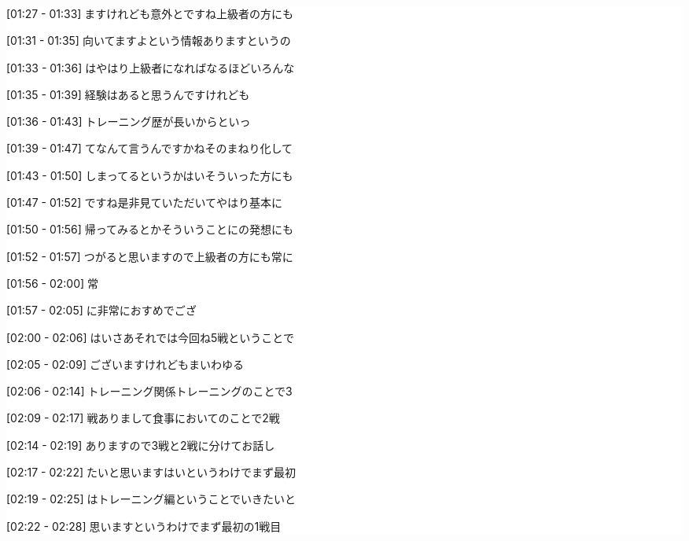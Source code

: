 [01:27 - 01:33]
ますけれども意外とですね上級者の方にも

[01:31 - 01:35]
向いてますよという情報ありますというの

[01:33 - 01:36]
はやはり上級者になればなるほどいろんな

[01:35 - 01:39]
経験はあると思うんですけれども

[01:36 - 01:43]
トレーニング歴が長いからといっ

[01:39 - 01:47]
てなんて言うんですかねそのまねり化して

[01:43 - 01:50]
しまってるというかはいそういった方にも

[01:47 - 01:52]
ですね是非見ていただいてやはり基本に

[01:50 - 01:56]
帰ってみるとかそういうことにの発想にも

[01:52 - 01:57]
つがると思いますので上級者の方にも常に

[01:56 - 02:00]
常

[01:57 - 02:05]
に非常におすめでござ

[02:00 - 02:06]
はいさあそれでは今回ね5戦ということで

[02:05 - 02:09]
ございますけれどもまいわゆる

[02:06 - 02:14]
トレーニング関係トレーニングのことで3

[02:09 - 02:17]
戦ありまして食事においてのことで2戦

[02:14 - 02:19]
ありますので3戦と2戦に分けてお話し

[02:17 - 02:22]
たいと思いますはいというわけでまず最初

[02:19 - 02:25]
はトレーニング編ということでいきたいと

[02:22 - 02:28]
思いますというわけでまず最初の1戦目
